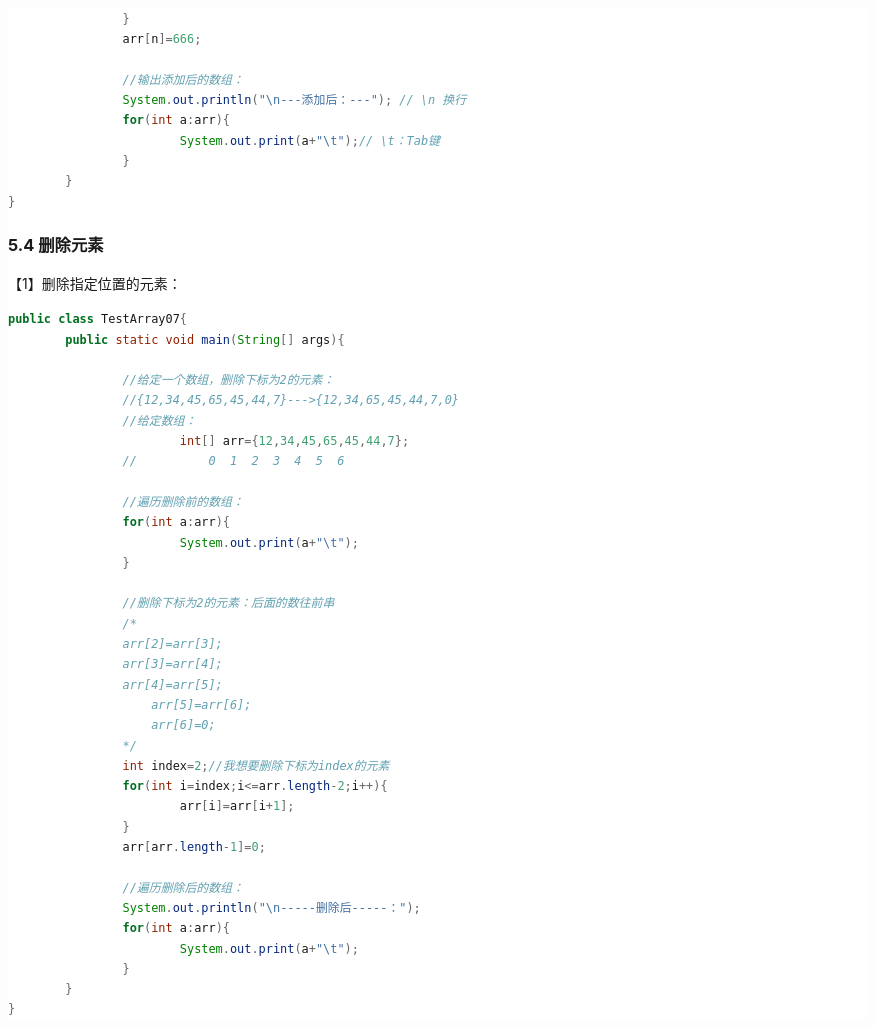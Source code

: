 ```java
                }
                arr[n]=666;		      
                
                //输出添加后的数组：
                System.out.println("\n---添加后：---"); // \n 换行
                for(int a:arr){
                        System.out.print(a+"\t");// \t：Tab键
                }                      
        }
}
```



### 5.4 删除元素

 【1】删除指定位置的元素：

```java
public class TestArray07{
        public static void main(String[] args){
          
                //给定一个数组，删除下标为2的元素：
                //{12,34,45,65,45,44,7}--->{12,34,65,45,44,7,0}
                //给定数组：
        				int[] arr={12,34,45,65,45,44,7};
                //          0  1  2  3  4  5  6
                
                //遍历删除前的数组：
                for(int a:arr){
                        System.out.print(a+"\t");
                }
                
                //删除下标为2的元素：后面的数往前串
                /*
                arr[2]=arr[3];
                arr[3]=arr[4];
                arr[4]=arr[5];
		            arr[5]=arr[6];
		            arr[6]=0;
                */
                int index=2;//我想要删除下标为index的元素
                for(int i=index;i<=arr.length-2;i++){
                        arr[i]=arr[i+1];
                }
                arr[arr.length-1]=0;
                
                //遍历删除后的数组：
                System.out.println("\n-----删除后-----：");
                for(int a:arr){
                        System.out.print(a+"\t");
                }
        }
}
```
